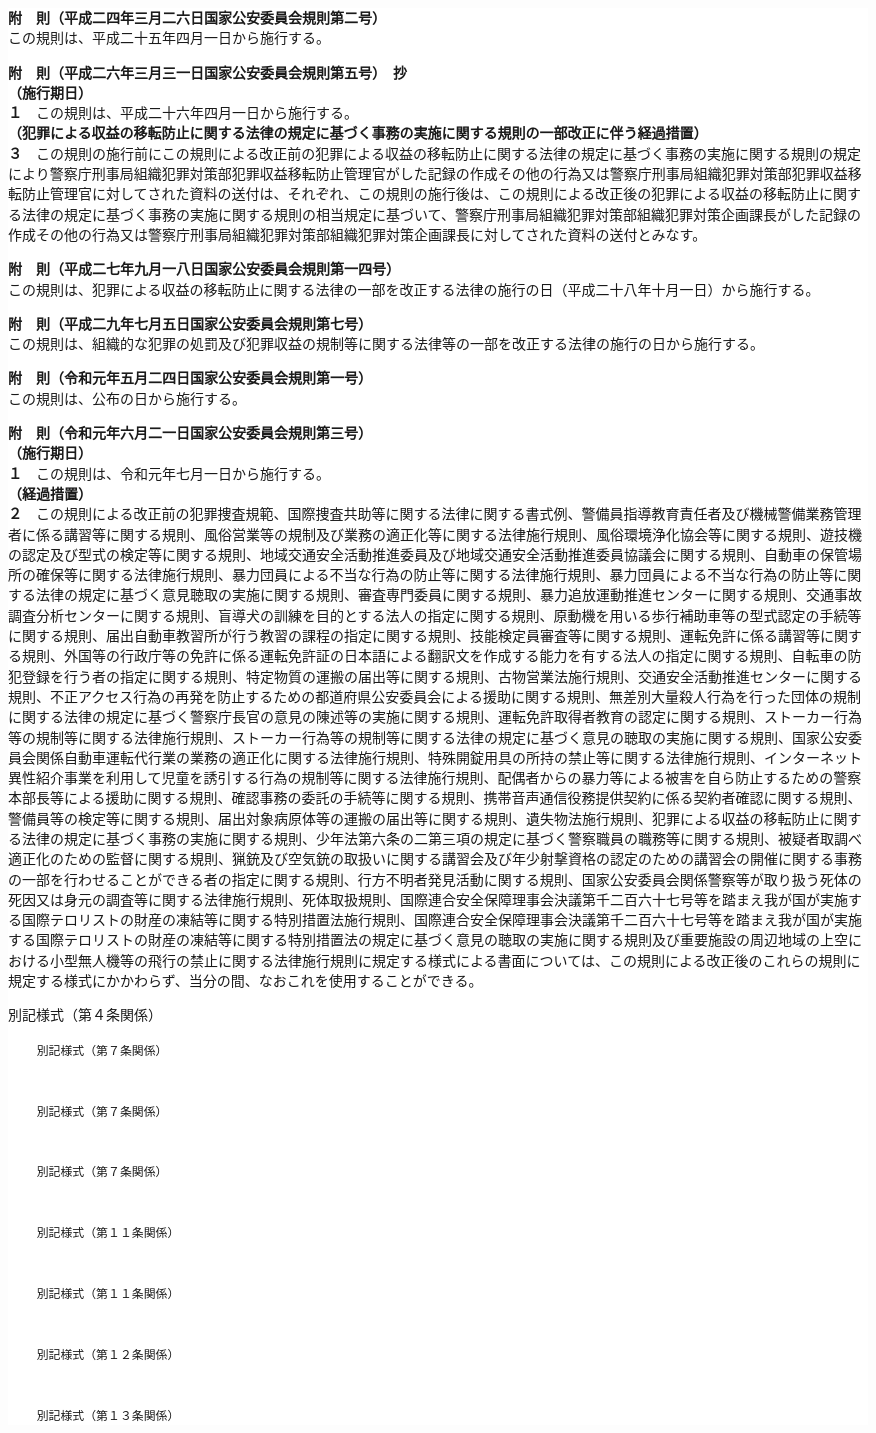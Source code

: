**附　則（平成二四年三月二六日国家公安委員会規則第二号）**  
この規則は、平成二十五年四月一日から施行する。  
  
**附　則（平成二六年三月三一日国家公安委員会規則第五号）　抄**  
**（施行期日）**  
**１**　この規則は、平成二十六年四月一日から施行する。  
**（犯罪による収益の移転防止に関する法律の規定に基づく事務の実施に関する規則の一部改正に伴う経過措置）**  
**３**　この規則の施行前にこの規則による改正前の犯罪による収益の移転防止に関する法律の規定に基づく事務の実施に関する規則の規定により警察庁刑事局組織犯罪対策部犯罪収益移転防止管理官がした記録の作成その他の行為又は警察庁刑事局組織犯罪対策部犯罪収益移転防止管理官に対してされた資料の送付は、それぞれ、この規則の施行後は、この規則による改正後の犯罪による収益の移転防止に関する法律の規定に基づく事務の実施に関する規則の相当規定に基づいて、警察庁刑事局組織犯罪対策部組織犯罪対策企画課長がした記録の作成その他の行為又は警察庁刑事局組織犯罪対策部組織犯罪対策企画課長に対してされた資料の送付とみなす。  
  
**附　則（平成二七年九月一八日国家公安委員会規則第一四号）**  
この規則は、犯罪による収益の移転防止に関する法律の一部を改正する法律の施行の日（平成二十八年十月一日）から施行する。  
  
**附　則（平成二九年七月五日国家公安委員会規則第七号）**  
この規則は、組織的な犯罪の処罰及び犯罪収益の規制等に関する法律等の一部を改正する法律の施行の日から施行する。  
  
**附　則（令和元年五月二四日国家公安委員会規則第一号）**  
この規則は、公布の日から施行する。  
  
**附　則（令和元年六月二一日国家公安委員会規則第三号）**  
**（施行期日）**  
**１**　この規則は、令和元年七月一日から施行する。  
**（経過措置）**  
**２**　この規則による改正前の犯罪捜査規範、国際捜査共助等に関する法律に関する書式例、警備員指導教育責任者及び機械警備業務管理者に係る講習等に関する規則、風俗営業等の規制及び業務の適正化等に関する法律施行規則、風俗環境浄化協会等に関する規則、遊技機の認定及び型式の検定等に関する規則、地域交通安全活動推進委員及び地域交通安全活動推進委員協議会に関する規則、自動車の保管場所の確保等に関する法律施行規則、暴力団員による不当な行為の防止等に関する法律施行規則、暴力団員による不当な行為の防止等に関する法律の規定に基づく意見聴取の実施に関する規則、審査専門委員に関する規則、暴力追放運動推進センターに関する規則、交通事故調査分析センターに関する規則、盲導犬の訓練を目的とする法人の指定に関する規則、原動機を用いる歩行補助車等の型式認定の手続等に関する規則、届出自動車教習所が行う教習の課程の指定に関する規則、技能検定員審査等に関する規則、運転免許に係る講習等に関する規則、外国等の行政庁等の免許に係る運転免許証の日本語による翻訳文を作成する能力を有する法人の指定に関する規則、自転車の防犯登録を行う者の指定に関する規則、特定物質の運搬の届出等に関する規則、古物営業法施行規則、交通安全活動推進センターに関する規則、不正アクセス行為の再発を防止するための都道府県公安委員会による援助に関する規則、無差別大量殺人行為を行った団体の規制に関する法律の規定に基づく警察庁長官の意見の陳述等の実施に関する規則、運転免許取得者教育の認定に関する規則、ストーカー行為等の規制等に関する法律施行規則、ストーカー行為等の規制等に関する法律の規定に基づく意見の聴取の実施に関する規則、国家公安委員会関係自動車運転代行業の業務の適正化に関する法律施行規則、特殊開錠用具の所持の禁止等に関する法律施行規則、インターネット異性紹介事業を利用して児童を誘引する行為の規制等に関する法律施行規則、配偶者からの暴力等による被害を自ら防止するための警察本部長等による援助に関する規則、確認事務の委託の手続等に関する規則、携帯音声通信役務提供契約に係る契約者確認に関する規則、警備員等の検定等に関する規則、届出対象病原体等の運搬の届出等に関する規則、遺失物法施行規則、犯罪による収益の移転防止に関する法律の規定に基づく事務の実施に関する規則、少年法第六条の二第三項の規定に基づく警察職員の職務等に関する規則、被疑者取調べ適正化のための監督に関する規則、猟銃及び空気銃の取扱いに関する講習会及び年少射撃資格の認定のための講習会の開催に関する事務の一部を行わせることができる者の指定に関する規則、行方不明者発見活動に関する規則、国家公安委員会関係警察等が取り扱う死体の死因又は身元の調査等に関する法律施行規則、死体取扱規則、国際連合安全保障理事会決議第千二百六十七号等を踏まえ我が国が実施する国際テロリストの財産の凍結等に関する特別措置法施行規則、国際連合安全保障理事会決議第千二百六十七号等を踏まえ我が国が実施する国際テロリストの財産の凍結等に関する特別措置法の規定に基づく意見の聴取の実施に関する規則及び重要施設の周辺地域の上空における小型無人機等の飛行の禁止に関する法律施行規則に規定する様式による書面については、この規則による改正後のこれらの規則に規定する様式にかかわらず、当分の間、なおこれを使用することができる。  
  
別記様式（第４条関係）  

          
        別記様式（第７条関係）  

          
        別記様式（第７条関係）  

          
        別記様式（第７条関係）  

          
        別記様式（第１１条関係）  

          
        別記様式（第１１条関係）  

          
        別記様式（第１２条関係）  

          
        別記様式（第１３条関係）  

          
        